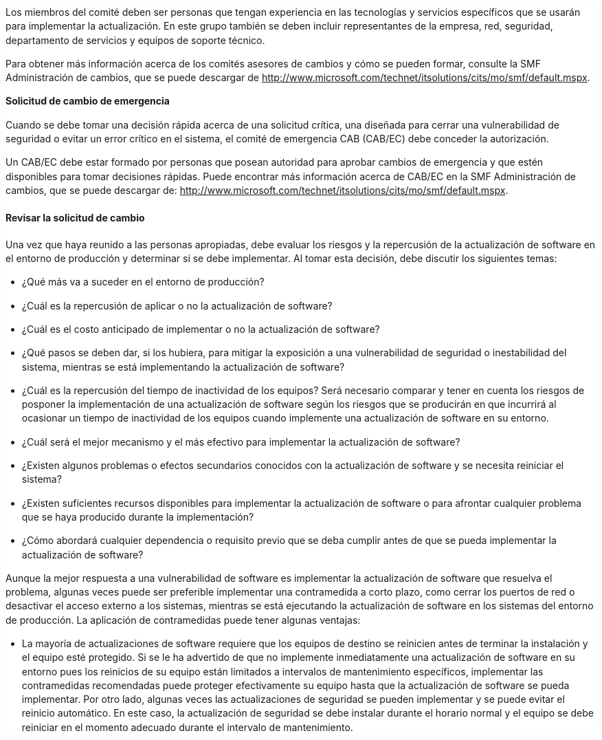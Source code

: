 Los miembros del comité deben ser personas que tengan experiencia en las tecnologías y servicios específicos que se usarán para implementar la actualización. En este grupo también se deben incluir representantes de la empresa, red, seguridad, departamento de servicios y equipos de soporte técnico.
  
Para obtener más información acerca de los comités asesores de cambios y cómo se pueden formar, consulte la SMF Administración de cambios, que se puede descargar de <http://www.microsoft.com/technet/itsolutions/cits/mo/smf/default.mspx>.
  
**Solicitud de cambio de emergencia**
  
Cuando se debe tomar una decisión rápida acerca de una solicitud crítica, una diseñada para cerrar una vulnerabilidad de seguridad o evitar un error crítico en el sistema, el comité de emergencia CAB (CAB/EC) debe conceder la autorización.
  
Un CAB/EC debe estar formado por personas que posean autoridad para aprobar cambios de emergencia y que estén disponibles para tomar decisiones rápidas. Puede encontrar más información acerca de CAB/EC en la SMF Administración de cambios, que se puede descargar de: <http://www.microsoft.com/technet/itsolutions/cits/mo/smf/default.mspx>.
  
#### Revisar la solicitud de cambio
  
Una vez que haya reunido a las personas apropiadas, debe evaluar los riesgos y la repercusión de la actualización de software en el entorno de producción y determinar si se debe implementar. Al tomar esta decisión, debe discutir los siguientes temas:
  
-   ¿Qué más va a suceder en el entorno de producción?
  
-   ¿Cuál es la repercusión de aplicar o no la actualización de software?
  
-   ¿Cuál es el costo anticipado de implementar o no la actualización de software?
  
-   ¿Qué pasos se deben dar, si los hubiera, para mitigar la exposición a una vulnerabilidad de seguridad o inestabilidad del sistema, mientras se está implementando la actualización de software?
  
-   ¿Cuál es la repercusión del tiempo de inactividad de los equipos? Será necesario comparar y tener en cuenta los riesgos de posponer la implementación de una actualización de software según los riesgos que se producirán en que incurrirá al ocasionar un tiempo de inactividad de los equipos cuando implemente una actualización de software en su entorno.
  
-   ¿Cuál será el mejor mecanismo y el más efectivo para implementar la actualización de software?
  
-   ¿Existen algunos problemas o efectos secundarios conocidos con la actualización de software y se necesita reiniciar el sistema?
  
-   ¿Existen suficientes recursos disponibles para implementar la actualización de software o para afrontar cualquier problema que se haya producido durante la implementación?
  
-   ¿Cómo abordará cualquier dependencia o requisito previo que se deba cumplir antes de que se pueda implementar la actualización de software?
  
Aunque la mejor respuesta a una vulnerabilidad de software es implementar la actualización de software que resuelva el problema, algunas veces puede ser preferible implementar una contramedida a corto plazo, como cerrar los puertos de red o desactivar el acceso externo a los sistemas, mientras se está ejecutando la actualización de software en los sistemas del entorno de producción. La aplicación de contramedidas puede tener algunas ventajas:
  
-   La mayoría de actualizaciones de software requiere que los equipos de destino se reinicien antes de terminar la instalación y el equipo esté protegido. Si se le ha advertido de que no implemente inmediatamente una actualización de software en su entorno pues los reinicios de su equipo están limitados a intervalos de mantenimiento específicos, implementar las contramedidas recomendadas puede proteger efectivamente su equipo hasta que la actualización de software se pueda implementar. Por otro lado, algunas veces las actualizaciones de seguridad se pueden implementar y se puede evitar el reinicio automático. En este caso, la actualización de seguridad se debe instalar durante el horario normal y el equipo se debe reiniciar en el momento adecuado durante el intervalo de mantenimiento.
  